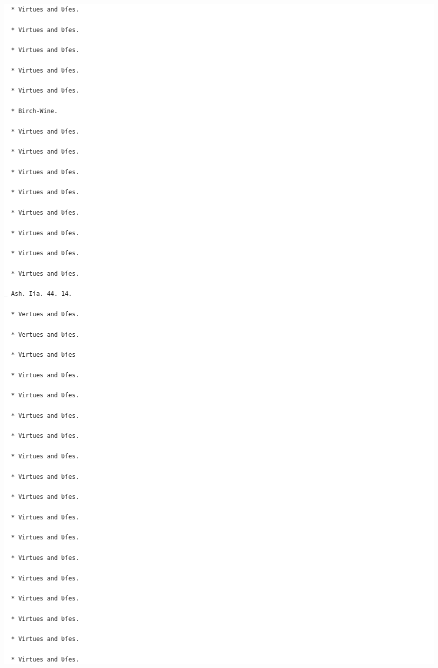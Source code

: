       * Virtues and Ʋſes.

      * Virtues and Ʋſes.

      * Virtues and Ʋſes.

      * Virtues and Ʋſes.

      * Virtues and Ʋſes.

      * Birch-Wine.

      * Virtues and Ʋſes.

      * Virtues and Ʋſes.

      * Virtues and Ʋſes.

      * Virtues and Ʋſes.

      * Virtues and Ʋſes.

      * Virtues and Ʋſes.

      * Virtues and Ʋſes.

      * Virtues and Ʋſes.

    _ Ash. Iſa. 44. 14.

      * Vertues and Ʋſes.

      * Vertues and Ʋſes.

      * Virtues and Ʋſes

      * Virtues and Ʋſes.

      * Virtues and Ʋſes.

      * Virtues and Ʋſes.

      * Virtues and Ʋſes.

      * Virtues and Ʋſes.

      * Virtues and Ʋſes.

      * Virtues and Ʋſes.

      * Virtues and Ʋſes.

      * Virtues and Ʋſes.

      * Virtues and Ʋſes.

      * Virtues and Ʋſes.

      * Virtues and Ʋſes.

      * Virtues and Ʋſes.

      * Virtues and Ʋſes.

      * Virtues and Ʋſes.
